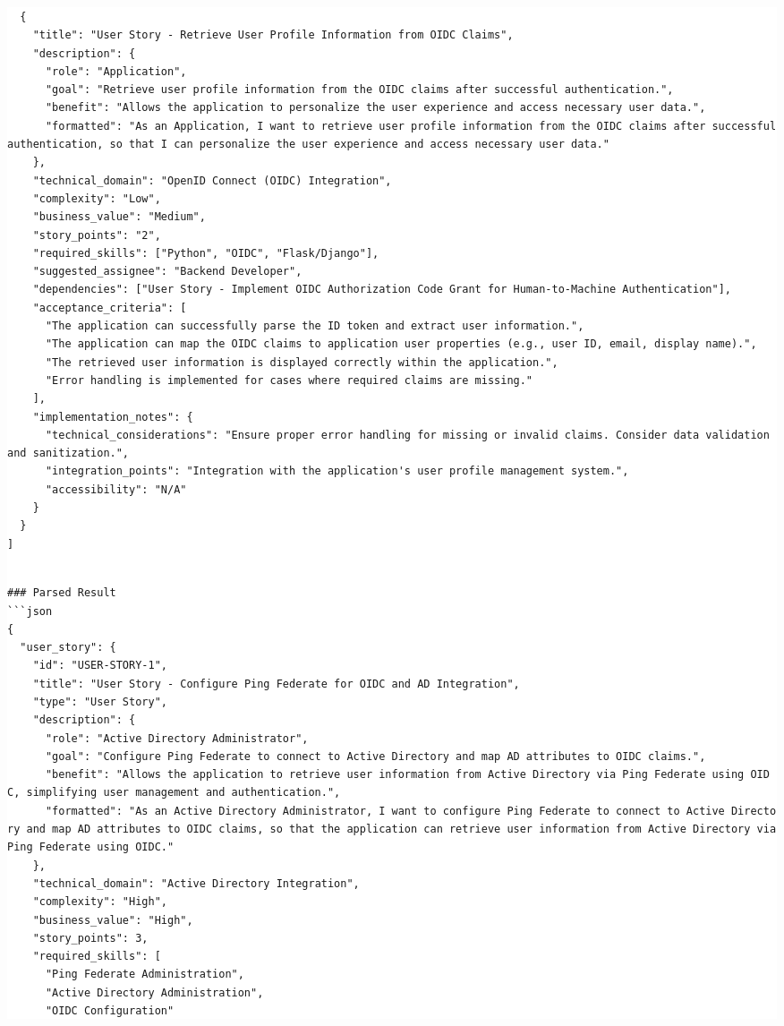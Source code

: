 ```
  {
    "title": "User Story - Retrieve User Profile Information from OIDC Claims",
    "description": {
      "role": "Application",
      "goal": "Retrieve user profile information from the OIDC claims after successful authentication.",
      "benefit": "Allows the application to personalize the user experience and access necessary user data.",
      "formatted": "As an Application, I want to retrieve user profile information from the OIDC claims after successful authentication, so that I can personalize the user experience and access necessary user data."
    },
    "technical_domain": "OpenID Connect (OIDC) Integration",
    "complexity": "Low",
    "business_value": "Medium",
    "story_points": "2",
    "required_skills": ["Python", "OIDC", "Flask/Django"],
    "suggested_assignee": "Backend Developer",
    "dependencies": ["User Story - Implement OIDC Authorization Code Grant for Human-to-Machine Authentication"],
    "acceptance_criteria": [
      "The application can successfully parse the ID token and extract user information.",
      "The application can map the OIDC claims to application user properties (e.g., user ID, email, display name).",
      "The retrieved user information is displayed correctly within the application.",
      "Error handling is implemented for cases where required claims are missing."
    ],
    "implementation_notes": {
      "technical_considerations": "Ensure proper error handling for missing or invalid claims. Consider data validation and sanitization.",
      "integration_points": "Integration with the application's user profile management system.",
      "accessibility": "N/A"
    }
  }
]
```
```

### Parsed Result
```json
{
  "user_story": {
    "id": "USER-STORY-1",
    "title": "User Story - Configure Ping Federate for OIDC and AD Integration",
    "type": "User Story",
    "description": {
      "role": "Active Directory Administrator",
      "goal": "Configure Ping Federate to connect to Active Directory and map AD attributes to OIDC claims.",
      "benefit": "Allows the application to retrieve user information from Active Directory via Ping Federate using OIDC, simplifying user management and authentication.",
      "formatted": "As an Active Directory Administrator, I want to configure Ping Federate to connect to Active Directory and map AD attributes to OIDC claims, so that the application can retrieve user information from Active Directory via Ping Federate using OIDC."
    },
    "technical_domain": "Active Directory Integration",
    "complexity": "High",
    "business_value": "High",
    "story_points": 3,
    "required_skills": [
      "Ping Federate Administration",
      "Active Directory Administration",
      "OIDC Configuration"
```